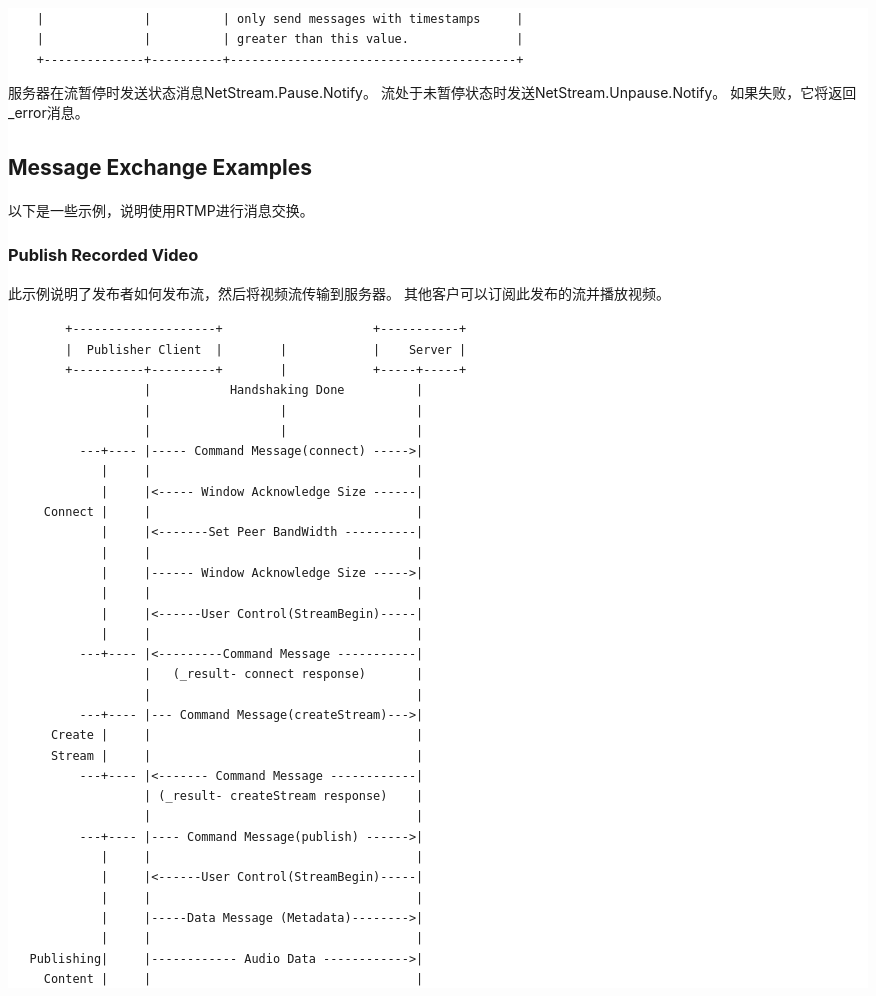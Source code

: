         |              |          | only send messages with timestamps     |
        |              |          | greater than this value.               |
        +--------------+----------+----------------------------------------+

服务器在流暂停时发送状态消息NetStream.Pause.Notify。 流处于未暂停状态时发送NetStream.Unpause.Notify。 如果失败，它将返回_error消息。


## Message Exchange Examples

以下是一些示例，说明使用RTMP进行消息交换。

### Publish Recorded Video 

此示例说明了发布者如何发布流，然后将视频流传输到服务器。 其他客户可以订阅此发布的流并播放视频。


            +--------------------+                     +-----------+
            |  Publisher Client  |        |            |    Server |
            +----------+---------+        |            +-----+-----+
                       |           Handshaking Done          |
                       |                  |                  |
                       |                  |                  |
              ---+---- |----- Command Message(connect) ----->|
                 |     |                                     |
                 |     |<----- Window Acknowledge Size ------|
         Connect |     |                                     |
                 |     |<-------Set Peer BandWidth ----------|
                 |     |                                     |
                 |     |------ Window Acknowledge Size ----->|
                 |     |                                     |
                 |     |<------User Control(StreamBegin)-----|
                 |     |                                     |
              ---+---- |<---------Command Message -----------|
                       |   (_result- connect response)       |
                       |                                     |
              ---+---- |--- Command Message(createStream)--->|
          Create |     |                                     |
          Stream |     |                                     |
              ---+---- |<------- Command Message ------------|
                       | (_result- createStream response)    |
                       |                                     |
              ---+---- |---- Command Message(publish) ------>|
                 |     |                                     |
                 |     |<------User Control(StreamBegin)-----|
                 |     |                                     |
                 |     |-----Data Message (Metadata)-------->|
                 |     |                                     |
       Publishing|     |------------ Audio Data ------------>|
         Content |     |                                     |
